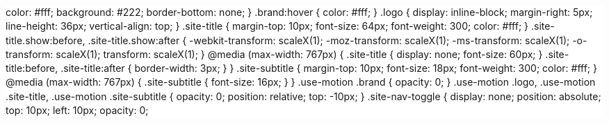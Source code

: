   color: #fff;
  background: #222;
  border-bottom: none;
}
.brand:hover {
  color: #fff;
}
.logo {
  display: inline-block;
  margin-right: 5px;
  line-height: 36px;
  vertical-align: top;
}
.site-title {
  margin-top: 10px;
  font-size: 64px;
  font-weight: 300;
  color: #fff;
}
.site-title.show:before,
.site-title.show:after {
  -webkit-transform: scaleX(1);
  -moz-transform: scaleX(1);
  -ms-transform: scaleX(1);
  -o-transform: scaleX(1);
  transform: scaleX(1);
}
@media (max-width: 767px) {
  .site-title {
    display: none;
    font-size: 60px;
  }
  .site-title:before,
  .site-title:after {
    border-width: 3px;
  }
}
.site-subtitle {
  margin-top: 10px;
  font-size: 18px;
  font-weight: 300;
  color: #fff;
}
@media (max-width: 767px) {
  .site-subtitle {
    font-size: 16px;
  }
}
.use-motion .brand {
  opacity: 0;
}
.use-motion .logo,
.use-motion .site-title,
.use-motion .site-subtitle {
  opacity: 0;
  position: relative;
  top: -10px;
}
.site-nav-toggle {
  display: none;
  position: absolute;
  top: 10px;
  left: 10px;
  opacity: 0;